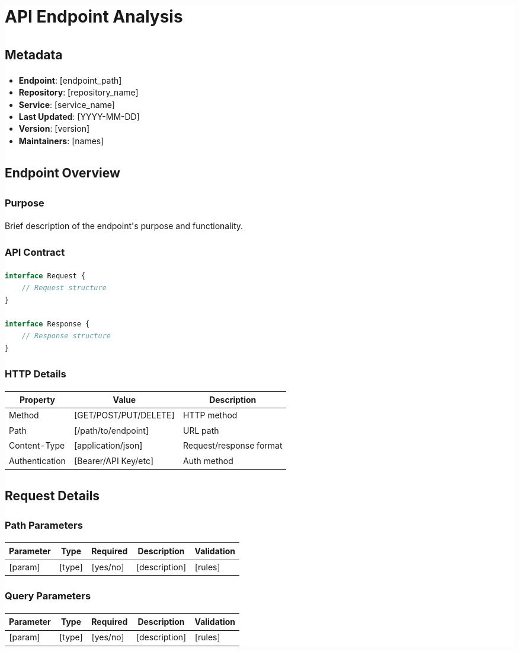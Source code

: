 # API Endpoint Analysis

## Metadata
- **Endpoint**: [endpoint_path]
- **Repository**: [repository_name]
- **Service**: [service_name]
- **Last Updated**: [YYYY-MM-DD]
- **Version**: [version]
- **Maintainers**: [names]

## Endpoint Overview

### Purpose
Brief description of the endpoint's purpose and functionality.

### API Contract
```typescript
interface Request {
    // Request structure
}

interface Response {
    // Response structure
}
```

### HTTP Details
| Property | Value | Description |
|----------|-------|-------------|
| Method | [GET/POST/PUT/DELETE] | HTTP method |
| Path | [/path/to/endpoint] | URL path |
| Content-Type | [application/json] | Request/response format |
| Authentication | [Bearer/API Key/etc] | Auth method |

## Request Details

### Path Parameters
| Parameter | Type | Required | Description | Validation |
|-----------|------|----------|-------------|------------|
| [param] | [type] | [yes/no] | [description] | [rules] |

### Query Parameters
| Parameter | Type | Required | Description | Validation |
|-----------|------|----------|-------------|------------|
| [param] | [type] | [yes/no] | [description] | [rules] |
